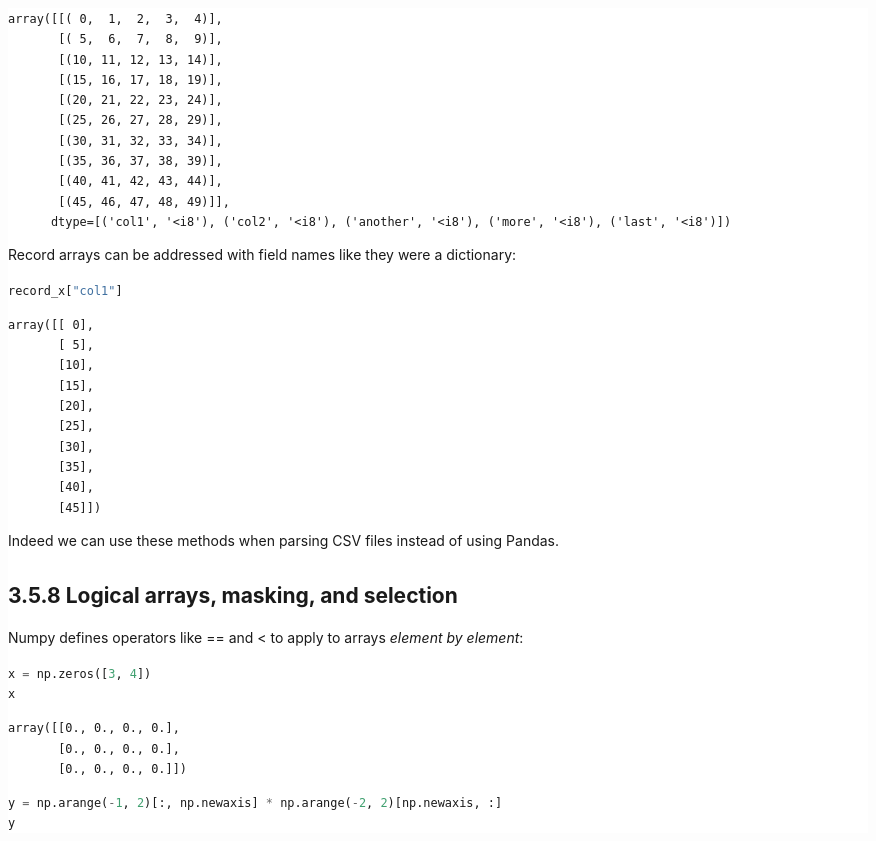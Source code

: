     array([[( 0,  1,  2,  3,  4)],
           [( 5,  6,  7,  8,  9)],
           [(10, 11, 12, 13, 14)],
           [(15, 16, 17, 18, 19)],
           [(20, 21, 22, 23, 24)],
           [(25, 26, 27, 28, 29)],
           [(30, 31, 32, 33, 34)],
           [(35, 36, 37, 38, 39)],
           [(40, 41, 42, 43, 44)],
           [(45, 46, 47, 48, 49)]],
          dtype=[('col1', '<i8'), ('col2', '<i8'), ('another', '<i8'), ('more', '<i8'), ('last', '<i8')])



Record arrays can be addressed with field names like they were a dictionary:


```python
record_x["col1"]
```




    array([[ 0],
           [ 5],
           [10],
           [15],
           [20],
           [25],
           [30],
           [35],
           [40],
           [45]])



Indeed we can use these methods when parsing CSV files instead of using Pandas.

## 3.5.8 Logical arrays, masking, and selection

Numpy defines operators like == and < to apply to arrays *element by element*:


```python
x = np.zeros([3, 4])
x
```




    array([[0., 0., 0., 0.],
           [0., 0., 0., 0.],
           [0., 0., 0., 0.]])




```python
y = np.arange(-1, 2)[:, np.newaxis] * np.arange(-2, 2)[np.newaxis, :]
y
```
